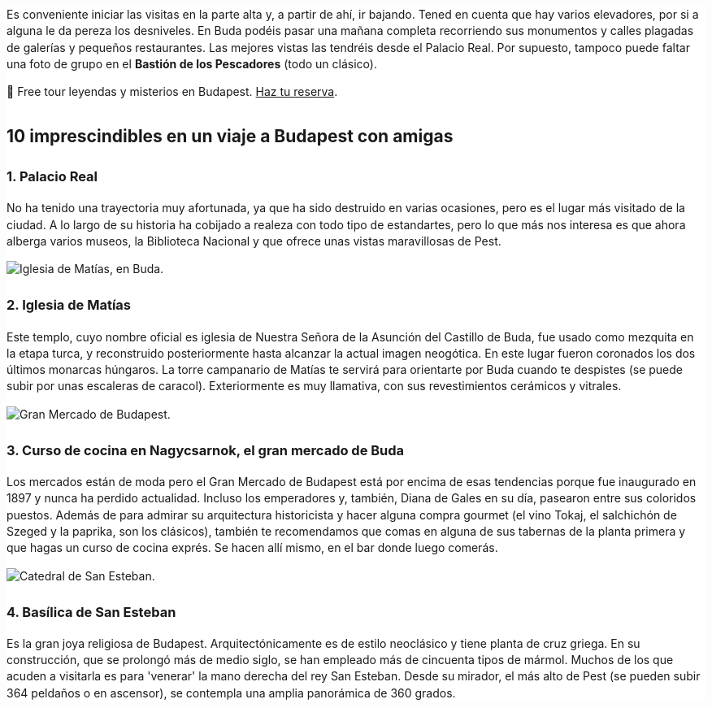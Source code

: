 Es conveniente iniciar las visitas en la parte alta y, a partir de ahí, ir bajando. 
Tened en cuenta que hay varios elevadores, por si a alguna le da pereza los desniveles. 
En Buda podéis pasar una mañana completa recorriendo sus monumentos y calles plagadas de 
galerías y pequeños restaurantes. Las mejores vistas las tendréis desde el Palacio Real. 
Por supuesto, tampoco puede faltar una foto de grupo en el **Bastión de los Pescadores** 
(todo un clásico). 

📍 Free tour leyendas y misterios en Budapest. [Haz tu 
reserva](https://www.civitatis.com/es/budapest/free-tour-misterios-leyendas-budapest/?aid=10211). 

## 10 imprescindibles en un viaje a Budapest con amigas

### 1\. Palacio Real

No ha tenido una trayectoria muy afortunada, ya que ha sido destruido en varias 
ocasiones, pero es el lugar más visitado de la ciudad. A lo largo de su historia ha 
cobijado a realeza con todo tipo de estandartes, pero lo que más nos interesa es que 
ahora alberga varios museos, la Biblioteca Nacional y que ofrece unas vistas 
maravillosas de Pest. 

![Iglesia de Matías, en Buda.](https://fotos.etheriamagazine.com/2019/10/viaje-budapest-mujeres-iglesia-matias.jpg "Iglesia de Matías, en Buda. © Anna Oliinyk")

### 2\. Iglesia de Matías

Este templo, cuyo nombre oficial es iglesia de Nuestra Señora de la Asunción del 
Castillo de Buda, fue usado como mezquita en la etapa turca, y reconstruido 
posteriormente hasta alcanzar la actual imagen neogótica. En este lugar fueron coronados 
los dos últimos monarcas húngaros. La torre campanario de Matías te servirá para 
orientarte por Buda cuando te despistes (se puede subir por unas escaleras de caracol). 
Exteriormente es muy llamativa, con sus revestimientos cerámicos y vitrales. 

![Gran Mercado de Budapest.](https://fotos.etheriamagazine.com/2019/10/viaje-budapest-mercado-central.jpg "Gran Mercado de Budapest. © Pepa G.")

### 3\. Curso de cocina en Nagycsarnok, el gran mercado de Buda

Los mercados están de moda pero el Gran Mercado de Budapest está por encima de esas 
tendencias porque fue inaugurado en 1897 y nunca ha perdido actualidad. Incluso los 
emperadores y, también, Diana de Gales en su día, pasearon entre sus coloridos puestos. 
Además de para admirar su arquitectura historicista y hacer alguna compra gourmet (el 
vino Tokaj, el salchichón de Szeged y la paprika, son los clásicos), también te 
recomendamos que comas en alguna de sus tabernas de la planta primera y que hagas un 
curso de cocina exprés. Se hacen allí mismo, en el bar donde luego comerás. 

![Catedral de San Esteban.](https://fotos.etheriamagazine.com/2019/10/viaje-budapest-catedral-san-esteban.jpg "Catedral de San Esteban. © Yael Edery.")

### 4\. Basílica de San Esteban

Es la gran joya religiosa de Budapest. Arquitectónicamente es de estilo neoclásico y 
tiene planta de cruz griega. En su construcción, que se prolongó más de medio siglo, se 
han empleado más de cincuenta tipos de mármol. Muchos de los que acuden a visitarla es 
para 'venerar' la mano derecha del rey San Esteban. Desde su mirador, el más alto de 
Pest (se pueden subir 364 peldaños o en ascensor), se contempla una amplia panorámica de 
360 grados. 
